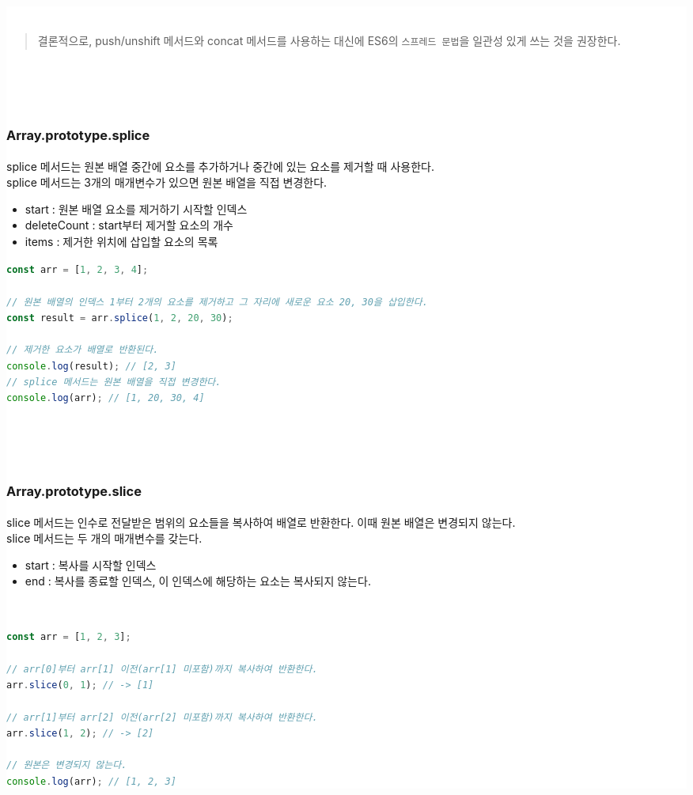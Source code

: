 <br>

> 결론적으로, push/unshift 메서드와 concat 메서드를 사용하는 대신에 ES6의 `스프레드 문법`을 일관성 있게 쓰는 것을 권장한다.

<br>
<br>
<br>

### Array.prototype.splice

splice 메서드는 원본 배열 중간에 요소를 추가하거나 중간에 있는 요소를 제거할 때 사용한다.  
splice 메서드는 3개의 매개변수가 있으면 원본 배열을 직접 변경한다.  

* start : 원본 배열 요소를 제거하기 시작할 인덱스
* deleteCount : start부터 제거할 요소의 개수
* items : 제거한 위치에 삽입할 요소의 목록

```javascript
const arr = [1, 2, 3, 4];

// 원본 배열의 인덱스 1부터 2개의 요소를 제거하고 그 자리에 새로운 요소 20, 30을 삽입한다.
const result = arr.splice(1, 2, 20, 30);

// 제거한 요소가 배열로 반환된다.
console.log(result); // [2, 3]
// splice 메서드는 원본 배열을 직접 변경한다.
console.log(arr); // [1, 20, 30, 4]
```

<br>
<br>
<br>

### Array.prototype.slice

slice 메서드는 인수로 전달받은 범위의 요소들을 복사하여 배열로 반환한다. 이때 원본 배열은 변경되지 않는다.  
slice 메서드는 두 개의 매개변수를 갖는다.  

* start : 복사를 시작할 인덱스
* end : 복사를 종료할 인덱스, 이 인덱스에 해당하는 요소는 복사되지 않는다.

<br>

```javascript
const arr = [1, 2, 3];

// arr[0]부터 arr[1] 이전(arr[1] 미포함)까지 복사하여 반환한다.
arr.slice(0, 1); // -> [1]

// arr[1]부터 arr[2] 이전(arr[2] 미포함)까지 복사하여 반환한다.
arr.slice(1, 2); // -> [2]

// 원본은 변경되지 않는다.
console.log(arr); // [1, 2, 3]
```
